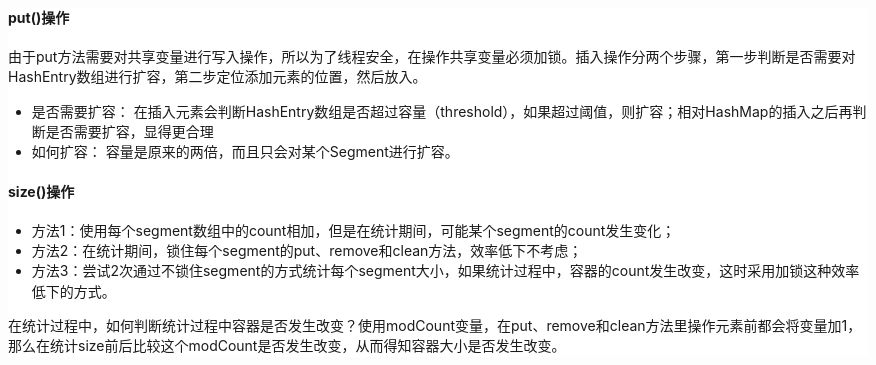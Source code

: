 #### put()操作

由于put方法需要对共享变量进行写入操作，所以为了线程安全，在操作共享变量必须加锁。插入操作分两个步骤，第一步判断是否需要对HashEntry数组进行扩容，第二步定位添加元素的位置，然后放入。

- 是否需要扩容：
在插入元素会判断HashEntry数组是否超过容量（threshold），如果超过阈值，则扩容；相对HashMap的插入之后再判断是否需要扩容，显得更合理
- 如何扩容：
容量是原来的两倍，而且只会对某个Segment进行扩容。

#### size()操作

- 方法1：使用每个segment数组中的count相加，但是在统计期间，可能某个segment的count发生变化；
- 方法2：在统计期间，锁住每个segment的put、remove和clean方法，效率低下不考虑；
- 方法3：尝试2次通过不锁住segment的方式统计每个segment大小，如果统计过程中，容器的count发生改变，这时采用加锁这种效率低下的方式。

在统计过程中，如何判断统计过程中容器是否发生改变？使用modCount变量，在put、remove和clean方法里操作元素前都会将变量加1，那么在统计size前后比较这个modCount是否发生改变，从而得知容器大小是否发生改变。